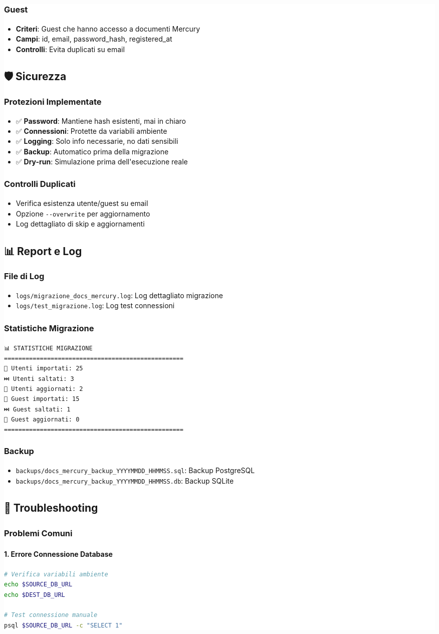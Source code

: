 ### Guest
- **Criteri**: Guest che hanno accesso a documenti Mercury
- **Campi**: id, email, password_hash, registered_at
- **Controlli**: Evita duplicati su email

## 🛡️ Sicurezza

### Protezioni Implementate
- ✅ **Password**: Mantiene hash esistenti, mai in chiaro
- ✅ **Connessioni**: Protette da variabili ambiente
- ✅ **Logging**: Solo info necessarie, no dati sensibili
- ✅ **Backup**: Automatico prima della migrazione
- ✅ **Dry-run**: Simulazione prima dell'esecuzione reale

### Controlli Duplicati
- Verifica esistenza utente/guest su email
- Opzione `--overwrite` per aggiornamento
- Log dettagliato di skip e aggiornamenti

## 📊 Report e Log

### File di Log
- `logs/migrazione_docs_mercury.log`: Log dettagliato migrazione
- `logs/test_migrazione.log`: Log test connessioni

### Statistiche Migrazione
```
📊 STATISTICHE MIGRAZIONE
==================================================
👥 Utenti importati: 25
⏭️ Utenti saltati: 3
🔄 Utenti aggiornati: 2
👤 Guest importati: 15
⏭️ Guest saltati: 1
🔄 Guest aggiornati: 0
==================================================
```

### Backup
- `backups/docs_mercury_backup_YYYYMMDD_HHMMSS.sql`: Backup PostgreSQL
- `backups/docs_mercury_backup_YYYYMMDD_HHMMSS.db`: Backup SQLite

## 🔧 Troubleshooting

### Problemi Comuni

#### 1. Errore Connessione Database
```bash
# Verifica variabili ambiente
echo $SOURCE_DB_URL
echo $DEST_DB_URL

# Test connessione manuale
psql $SOURCE_DB_URL -c "SELECT 1"
```
